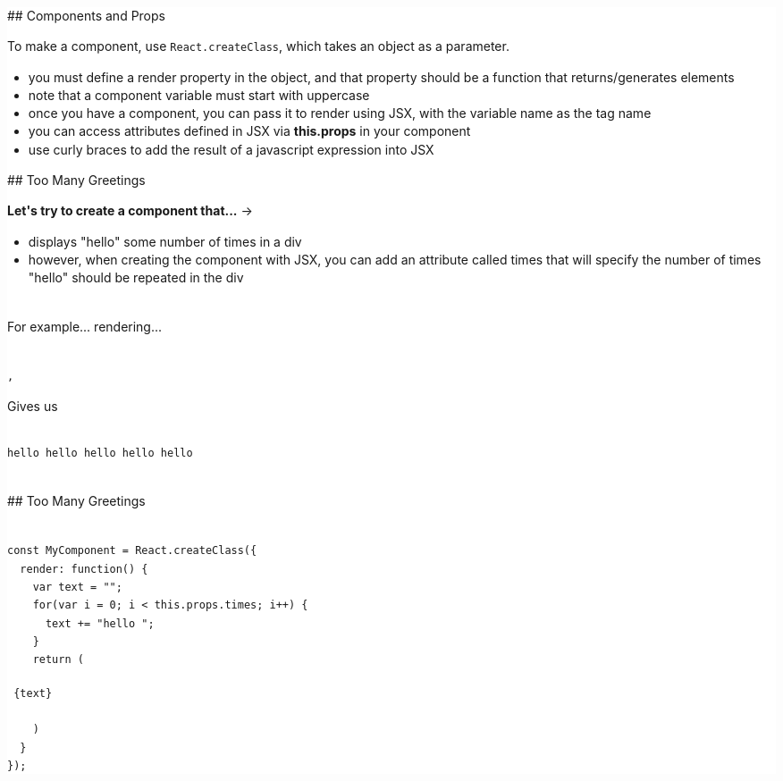 <section markdown="block">
## Components and Props

To make a component, use <code>React.createClass</code>, which takes an object as a parameter.

* you must define a render property in the object, and that property should be a function that returns/generates elements
* note that a component variable must start with uppercase
* once you have a component, you can pass it to render using JSX, with the variable name as the tag name
* you can access attributes defined in JSX via __this.props__ in your component
* use curly braces to add the result of a javascript expression into JSX
</section>

<section markdown="block">
## Too Many Greetings

__Let's try to create a component that...__ &rarr;

* displays "hello" some number of times in a div
* however, when creating the component with JSX, you can add an attribute called times that will specify the number of times "hello" should be repeated in the div

<br>
For example... rendering...

<pre><code data-trim contenteditable>
<MyComponent times="5" &#47;>,
</code></pre>

Gives us
<pre><code data-trim contenteditable>
<div>hello hello hello hello hello</div>
</code></pre>
</section>

<section markdown="block">
## Too Many Greetings

<pre><code data-trim contenteditable>
const MyComponent = React.createClass({
  render: function() {
    var text = "";
    for(var i = 0; i < this.props.times; i++) {
      text += "hello ";
    }
    return (
      <div> {text} </div>
    )
  }
});
</code></pre>
